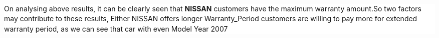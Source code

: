 On analysing above results, it can be clearly seen that **NISSAN** customers have the maximum warranty amount.So two factors may contribute to these results, Either NISSAN offers longer Warranty_Period customers are willing to pay more for extended warranty period, as we can see that car with even Model Year 2007





